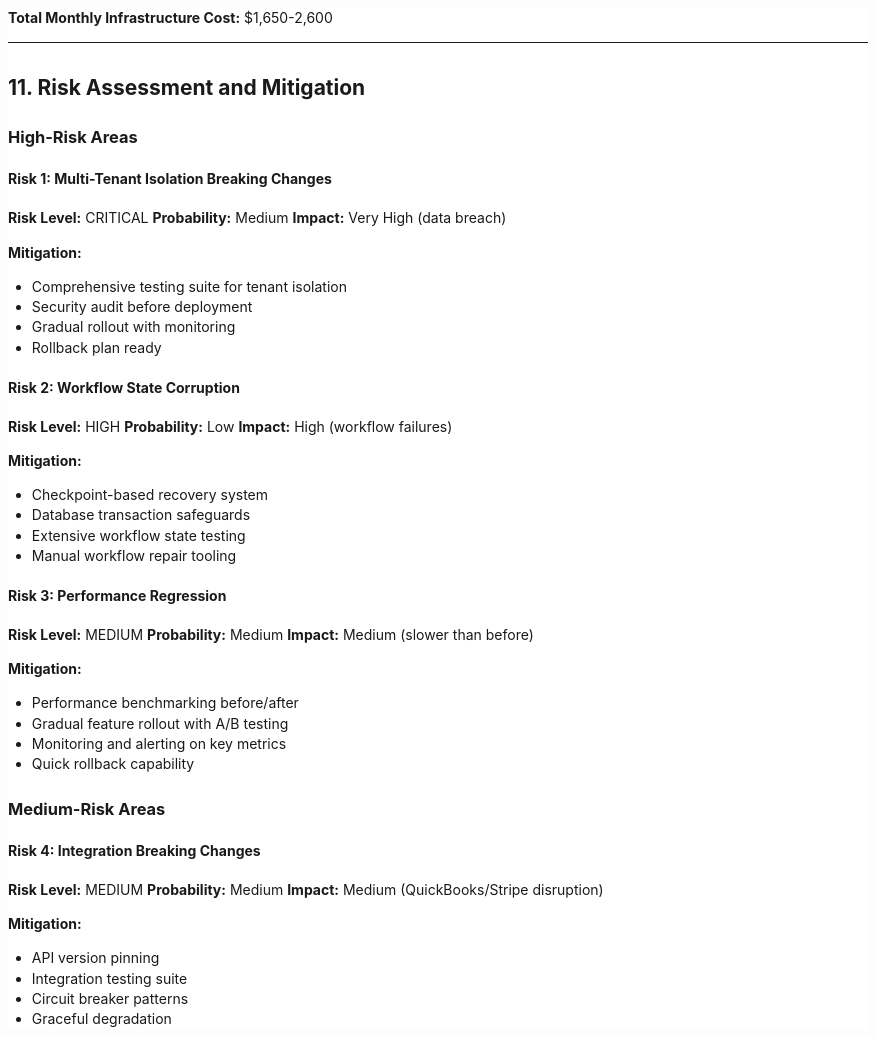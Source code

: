 **Total Monthly Infrastructure Cost:** $1,650-2,600

---

## 11. Risk Assessment and Mitigation

### High-Risk Areas

#### Risk 1: Multi-Tenant Isolation Breaking Changes
**Risk Level:** CRITICAL
**Probability:** Medium
**Impact:** Very High (data breach)

**Mitigation:**
- Comprehensive testing suite for tenant isolation
- Security audit before deployment
- Gradual rollout with monitoring
- Rollback plan ready

#### Risk 2: Workflow State Corruption
**Risk Level:** HIGH
**Probability:** Low
**Impact:** High (workflow failures)

**Mitigation:**
- Checkpoint-based recovery system
- Database transaction safeguards
- Extensive workflow state testing
- Manual workflow repair tooling

#### Risk 3: Performance Regression
**Risk Level:** MEDIUM
**Probability:** Medium
**Impact:** Medium (slower than before)

**Mitigation:**
- Performance benchmarking before/after
- Gradual feature rollout with A/B testing
- Monitoring and alerting on key metrics
- Quick rollback capability

### Medium-Risk Areas

#### Risk 4: Integration Breaking Changes
**Risk Level:** MEDIUM
**Probability:** Medium
**Impact:** Medium (QuickBooks/Stripe disruption)

**Mitigation:**
- API version pinning
- Integration testing suite
- Circuit breaker patterns
- Graceful degradation
